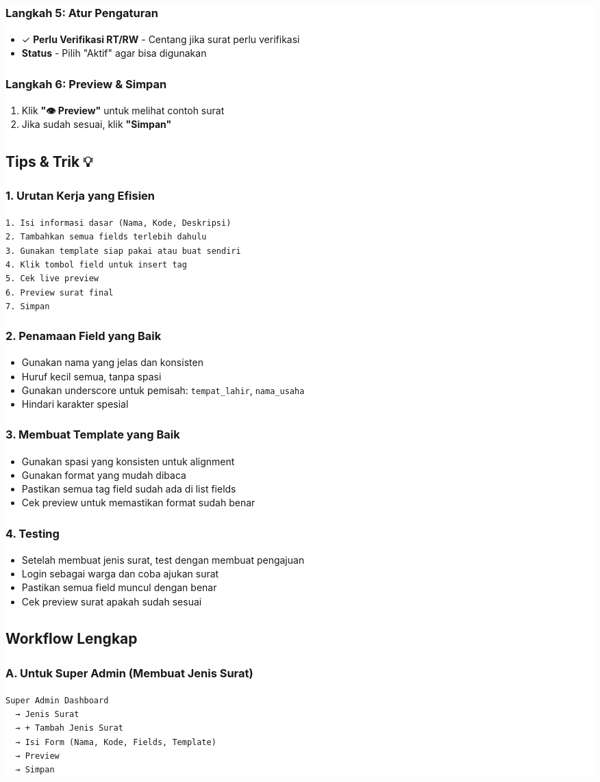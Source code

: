 ### Langkah 5: Atur Pengaturan

- ✓ **Perlu Verifikasi RT/RW** - Centang jika surat perlu verifikasi
- **Status** - Pilih "Aktif" agar bisa digunakan

### Langkah 6: Preview & Simpan

1. Klik **"👁️ Preview"** untuk melihat contoh surat
2. Jika sudah sesuai, klik **"Simpan"**

## Tips & Trik 💡

### 1. Urutan Kerja yang Efisien
```
1. Isi informasi dasar (Nama, Kode, Deskripsi)
2. Tambahkan semua fields terlebih dahulu
3. Gunakan template siap pakai atau buat sendiri
4. Klik tombol field untuk insert tag
5. Cek live preview
6. Preview surat final
7. Simpan
```

### 2. Penamaan Field yang Baik
- Gunakan nama yang jelas dan konsisten
- Huruf kecil semua, tanpa spasi
- Gunakan underscore untuk pemisah: `tempat_lahir`, `nama_usaha`
- Hindari karakter spesial

### 3. Membuat Template yang Baik
- Gunakan spasi yang konsisten untuk alignment
- Gunakan format yang mudah dibaca
- Pastikan semua tag field sudah ada di list fields
- Cek preview untuk memastikan format sudah benar

### 4. Testing
- Setelah membuat jenis surat, test dengan membuat pengajuan
- Login sebagai warga dan coba ajukan surat
- Pastikan semua field muncul dengan benar
- Cek preview surat apakah sudah sesuai

## Workflow Lengkap

### A. Untuk Super Admin (Membuat Jenis Surat)
```
Super Admin Dashboard 
  → Jenis Surat 
  → + Tambah Jenis Surat
  → Isi Form (Nama, Kode, Fields, Template)
  → Preview 
  → Simpan
```
